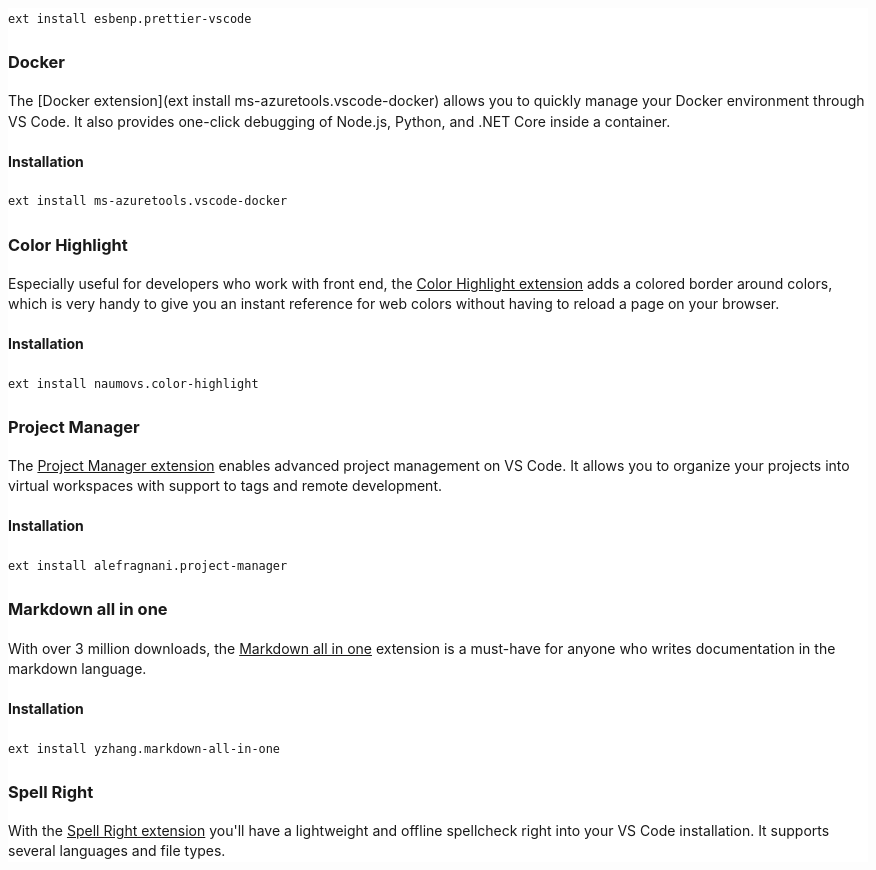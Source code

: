 ```shell
ext install esbenp.prettier-vscode
```

### Docker

The [Docker extension](ext install ms-azuretools.vscode-docker) allows you to quickly manage your Docker environment through VS Code. It also provides one-click debugging of Node.js, Python, and .NET Core inside a container.

#### Installation

```shell
ext install ms-azuretools.vscode-docker
```

### Color Highlight

Especially useful for developers who work with front end, the [Color Highlight extension](https://marketplace.visualstudio.com/items?itemName=naumovs.color-highlight) adds a colored border around colors, which is very handy to give you an instant reference for web colors without having to reload a page on your browser.

#### Installation

```shell
ext install naumovs.color-highlight
```

### Project Manager

The [Project Manager extension](https://marketplace.visualstudio.com/items?itemName=alefragnani.project-manager) enables advanced project management on VS Code. It allows you to organize your projects into virtual workspaces with support to tags and remote development.

#### Installation

```shell
ext install alefragnani.project-manager
```

### Markdown all in one

With over 3 million downloads, the [Markdown all in one](https://marketplace.visualstudio.com/items?itemName=yzhang.markdown-all-in-one) extension is a must-have for anyone who writes documentation in the markdown language.

#### Installation

```shell
ext install yzhang.markdown-all-in-one
```

### Spell Right

With the [Spell Right extension](https://marketplace.visualstudio.com/items?itemName=ban.spellright) you'll have a lightweight and offline spellcheck right into your VS Code installation. It supports several languages and file types.
